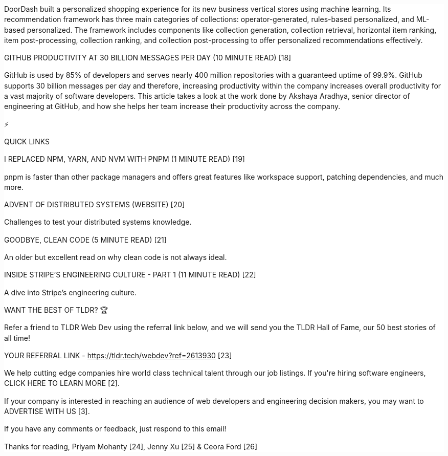  DoorDash built a personalized shopping experience for its new
business vertical stores using machine learning. Its recommendation
framework has three main categories of collections:
operator-generated, rules-based personalized, and ML-based
personalized. The framework includes components like collection
generation, collection retrieval, horizontal item ranking, item
post-processing, collection ranking, and collection post-processing to
offer personalized recommendations effectively. 

 GITHUB PRODUCTIVITY AT 30 BILLION MESSAGES PER DAY (10 MINUTE READ)
[18] 

 GitHub is used by 85% of developers and serves nearly 400 million
repositories with a guaranteed uptime of 99.9%. GitHub supports 30
billion messages per day and therefore, increasing productivity within
the company increases overall productivity for a vast majority of
software developers. This article takes a look at the work done by
Akshaya Aradhya, senior director of engineering at GitHub, and how she
helps her team increase their productivity across the company. 

⚡ 

QUICK LINKS

 I REPLACED NPM, YARN, AND NVM WITH PNPM (1 MINUTE READ) [19] 

 pnpm is faster than other package managers and offers great features
like workspace support, patching dependencies, and much more. 

 ADVENT OF DISTRIBUTED SYSTEMS (WEBSITE) [20] 

 Challenges to test your distributed systems knowledge. 

 GOODBYE, CLEAN CODE (5 MINUTE READ) [21] 

 An older but excellent read on why clean code is not always ideal. 

 INSIDE STRIPE’S ENGINEERING CULTURE - PART 1 (11 MINUTE READ) [22] 

 A dive into Stripe’s engineering culture. 

WANT THE BEST OF TLDR? 🏆

Refer a friend to TLDR Web Dev using the referral link below, and we
will send you the TLDR Hall of Fame, our 50 best stories of all time!

YOUR REFERRAL LINK - https://tldr.tech/webdev?ref=2613930 [23]

 We help cutting edge companies hire world class technical talent
through our job listings. If you're hiring software engineers, CLICK
HERE TO LEARN MORE [2]. 

If your company is interested in reaching an audience of web
developers and engineering decision makers, you may want to ADVERTISE
WITH US [3]. 

If you have any comments or feedback, just respond to this email! 

Thanks for reading, 
Priyam Mohanty [24], Jenny Xu [25] & Ceora Ford [26] 
